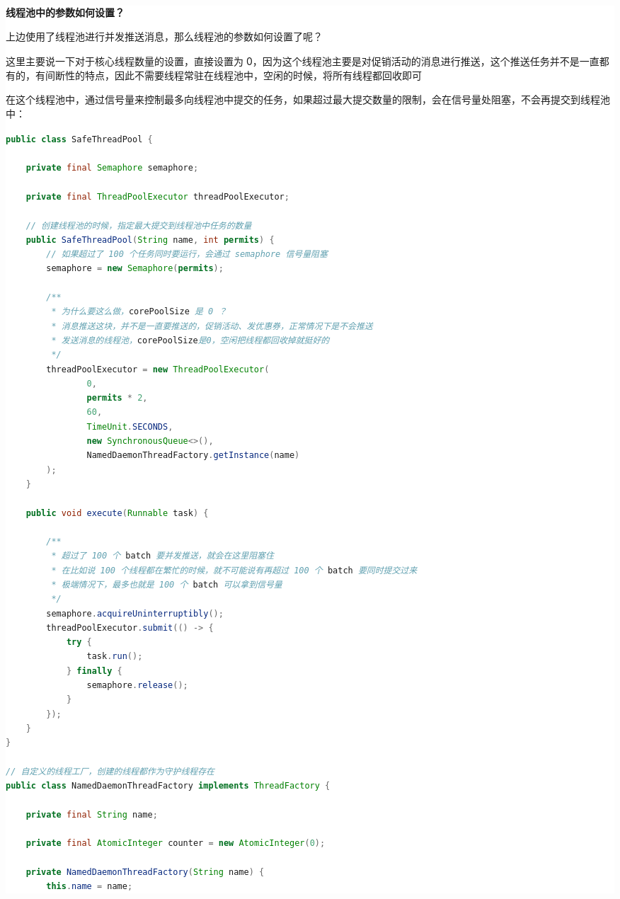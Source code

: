 



**线程池中的参数如何设置？**

上边使用了线程池进行并发推送消息，那么线程池的参数如何设置了呢？

这里主要说一下对于核心线程数量的设置，直接设置为 0，因为这个线程池主要是对促销活动的消息进行推送，这个推送任务并不是一直都有的，有间断性的特点，因此不需要线程常驻在线程池中，空闲的时候，将所有线程都回收即可

在这个线程池中，通过信号量来控制最多向线程池中提交的任务，如果超过最大提交数量的限制，会在信号量处阻塞，不会再提交到线程池中：

```java
public class SafeThreadPool {

    private final Semaphore semaphore;

    private final ThreadPoolExecutor threadPoolExecutor;

    // 创建线程池的时候，指定最大提交到线程池中任务的数量
    public SafeThreadPool(String name, int permits) {
        // 如果超过了 100 个任务同时要运行，会通过 semaphore 信号量阻塞
        semaphore = new Semaphore(permits);

        /**
         * 为什么要这么做，corePoolSize 是 0 ？
         * 消息推送这块，并不是一直要推送的，促销活动、发优惠券，正常情况下是不会推送
         * 发送消息的线程池，corePoolSize是0，空闲把线程都回收掉就挺好的
         */
        threadPoolExecutor = new ThreadPoolExecutor(
                0,
                permits * 2,
                60,
                TimeUnit.SECONDS,
                new SynchronousQueue<>(),
                NamedDaemonThreadFactory.getInstance(name)
        );
    }

    public void execute(Runnable task) {

        /**
         * 超过了 100 个 batch 要并发推送，就会在这里阻塞住
         * 在比如说 100 个线程都在繁忙的时候，就不可能说有再超过 100 个 batch 要同时提交过来
         * 极端情况下，最多也就是 100 个 batch 可以拿到信号量
         */
        semaphore.acquireUninterruptibly();
        threadPoolExecutor.submit(() -> {
            try {
                task.run();
            } finally {
                semaphore.release();
            }
        });
    }
}

// 自定义的线程工厂，创建的线程都作为守护线程存在
public class NamedDaemonThreadFactory implements ThreadFactory {

    private final String name;

    private final AtomicInteger counter = new AtomicInteger(0);

    private NamedDaemonThreadFactory(String name) {
        this.name = name;
```
